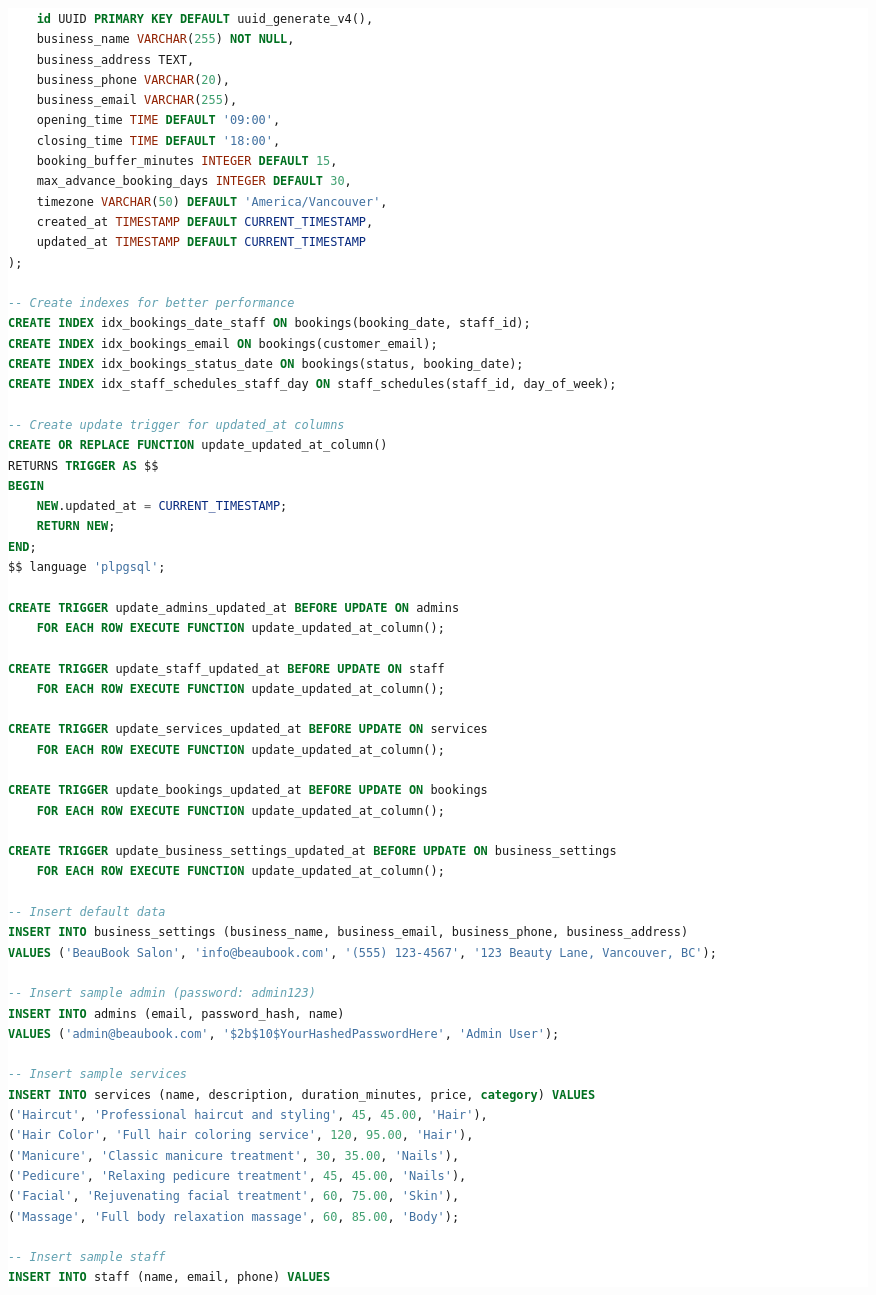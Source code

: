 ```sql
    id UUID PRIMARY KEY DEFAULT uuid_generate_v4(),
    business_name VARCHAR(255) NOT NULL,
    business_address TEXT,
    business_phone VARCHAR(20),
    business_email VARCHAR(255),
    opening_time TIME DEFAULT '09:00',
    closing_time TIME DEFAULT '18:00',
    booking_buffer_minutes INTEGER DEFAULT 15,
    max_advance_booking_days INTEGER DEFAULT 30,
    timezone VARCHAR(50) DEFAULT 'America/Vancouver',
    created_at TIMESTAMP DEFAULT CURRENT_TIMESTAMP,
    updated_at TIMESTAMP DEFAULT CURRENT_TIMESTAMP
);

-- Create indexes for better performance
CREATE INDEX idx_bookings_date_staff ON bookings(booking_date, staff_id);
CREATE INDEX idx_bookings_email ON bookings(customer_email);
CREATE INDEX idx_bookings_status_date ON bookings(status, booking_date);
CREATE INDEX idx_staff_schedules_staff_day ON staff_schedules(staff_id, day_of_week);

-- Create update trigger for updated_at columns
CREATE OR REPLACE FUNCTION update_updated_at_column()
RETURNS TRIGGER AS $$
BEGIN
    NEW.updated_at = CURRENT_TIMESTAMP;
    RETURN NEW;
END;
$$ language 'plpgsql';

CREATE TRIGGER update_admins_updated_at BEFORE UPDATE ON admins
    FOR EACH ROW EXECUTE FUNCTION update_updated_at_column();

CREATE TRIGGER update_staff_updated_at BEFORE UPDATE ON staff
    FOR EACH ROW EXECUTE FUNCTION update_updated_at_column();

CREATE TRIGGER update_services_updated_at BEFORE UPDATE ON services
    FOR EACH ROW EXECUTE FUNCTION update_updated_at_column();

CREATE TRIGGER update_bookings_updated_at BEFORE UPDATE ON bookings
    FOR EACH ROW EXECUTE FUNCTION update_updated_at_column();

CREATE TRIGGER update_business_settings_updated_at BEFORE UPDATE ON business_settings
    FOR EACH ROW EXECUTE FUNCTION update_updated_at_column();

-- Insert default data
INSERT INTO business_settings (business_name, business_email, business_phone, business_address)
VALUES ('BeauBook Salon', 'info@beaubook.com', '(555) 123-4567', '123 Beauty Lane, Vancouver, BC');

-- Insert sample admin (password: admin123)
INSERT INTO admins (email, password_hash, name)
VALUES ('admin@beaubook.com', '$2b$10$YourHashedPasswordHere', 'Admin User');

-- Insert sample services
INSERT INTO services (name, description, duration_minutes, price, category) VALUES
('Haircut', 'Professional haircut and styling', 45, 45.00, 'Hair'),
('Hair Color', 'Full hair coloring service', 120, 95.00, 'Hair'),
('Manicure', 'Classic manicure treatment', 30, 35.00, 'Nails'),
('Pedicure', 'Relaxing pedicure treatment', 45, 45.00, 'Nails'),
('Facial', 'Rejuvenating facial treatment', 60, 75.00, 'Skin'),
('Massage', 'Full body relaxation massage', 60, 85.00, 'Body');

-- Insert sample staff
INSERT INTO staff (name, email, phone) VALUES
```